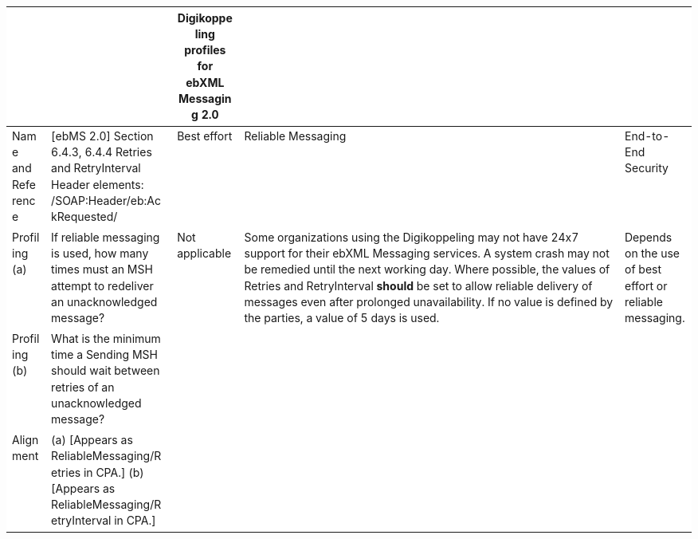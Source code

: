 |                    |                                                                                                             | Digikoppeling profiles for ebXML Messaging 2.0                                                                                                                                                                                                                                         |                                                                                                                                                                                                                                                                                                                                                                                                 |                                                          |
|--------------------|-------------------------------------------------------------------------------------------------------------|----------------------------------------------------------------------------------------------------------------------------------------------------------------------------------------------------------------------------------------------------------------------------------------|-------------------------------------------------------------------------------------------------------------------------------------------------------------------------------------------------------------------------------------------------------------------------------------------------------------------------------------------------------------------------------------------------|----------------------------------------------------------|
| Name and Reference | [ebMS 2.0] Section 6.4.3, 6.4.4 Retries and RetryInterval Header elements: /SOAP:Header/eb:AckRequested/    | Best effort                                                                                                                                                                                                                                                                            | Reliable Messaging                                                                                                                                                                                                                                                                                                                                                                              | End-to-End Security                                      |
| Profiling (a)      | If reliable messaging is used, how many times must an MSH attempt to redeliver an unacknowledged message?   | Not applicable                                                                                                                                                                                                                                                                         | Some organizations using the Digikoppeling may not have 24x7 support for their ebXML Messaging services. A system crash may not be remedied until the next working day. Where possible, the values of Retries and RetryInterval **should** be set to allow reliable delivery of messages even after prolonged unavailability. If no value is defined by the parties, a value of 5 days is used. | Depends on the use of best effort or reliable messaging. |
| Profiling (b)      | What is the minimum time a Sending MSH should wait between retries of an unacknowledged message?            |                                                                                                                                                                                                                                                                                        |                                                                                                                                                                                                                                                                                                                                                                                                 |                                                          |
| Alignment          | (a) [Appears as ReliableMessaging/Retries in CPA.] (b) [Appears as ReliableMessaging/RetryInterval in CPA.] |                                                                                                                                                                                                                                                                                        |                                                                                                                                                                                                                                                                                                                                                                                                 |                                                          |
